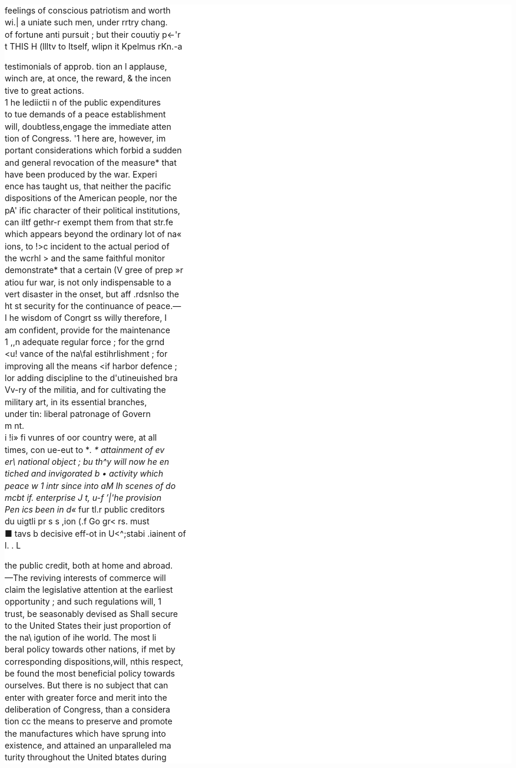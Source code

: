 feelings of conscious patriotism and worth  
wi.| a uniate such men, under rrtry chang.­  
of fortune anti pursuit ; but their couutiy p&lt;-&#x27;r­  
t THIS H (llltv to Itself, wlipn it Kpelmus rKn.-a  
  
testimonials of approb. tion an l applause,  
winch are, at once, the reward, &amp; the incen­  
tive to great actions.  
1 he lediictii n of the public expenditures  
to tue demands of a peace establishment  
will, doubtless,engage the immediate atten­  
tion of Congress. &#x27;1 here are, however, im­  
portant considerations which forbid a sudden  
and general revocation of the measure* that  
have been produced by the war. Experi­  
ence has taught us, that neither the pacific  
dispositions of the American people, nor the  
pA&#x27; ific character of their political institutions,  
can iltf gethr-r exempt them from that str.fe  
which appears beyond the ordinary lot of na«  
ions, to !&gt;c incident to the actual period of  
the wcrhl &gt; and the same faithful monitor  
demonstrate* that a certain (V gree of prep »r­  
atiou fur war, is not only indispensable to a­  
vert disaster in the onset, but aff .rdsnlso the  
ht st security for the continuance of peace.—  
I he wisdom of Congrt ss willy therefore, I  
am confident, provide for the maintenance  
1 ,,n adequate regular force ; for the grnd­  
&lt;u! vance of the na\fal estihrlishment ; for  
improving all the means &lt;if harbor defence ;  
lor adding discipline to the d&#x27;utineuished bra­  
Vv-ry of the militia, and for cultivating the  
military art, in its essential branches,  
under tin: liberal patronage of Govern­  
m nt.  
i !i» fi vunres of oor country were, at all  
times, con ue-eut to **. * attainment of ev­  
er\ national object ; bu th^y will now he en­  
tiched and invigorated b • activity which  
peace w 1 intr since into aM Ih scenes of do­  
mcbt if. enterprise J t, u-f ’|&#x27;he provision  
Pen ics been in d«* fur tl.r public creditors  
du uigtli pr s s ,ion (.f Go gr&lt; rs. must  
■ tavs b decisive eff-ot in U&lt;^;stabi .iainent of  
l. . L  
  
the public credit, both at home and abroad.  
—The reviving interests of commerce will  
claim the legislative attention at the earliest  
opportunity ; and such regulations will, 1  
trust, be seasonably devised as Shall secure  
to the United States their just proportion of  
the na\ igution of ihe world. The most li­  
beral policy towards other nations, if met by  
corresponding dispositions,will, nthis respect,  
be found the most beneficial policy towards  
ourselves. But there is no subject that can  
enter with greater force and merit into the  
deliberation of Congress, than a considera­  
tion cc the means to preserve and promote  
the manufactures which have sprung into  
existence, and attained an unparalleled ma­  
turity throughout the United btates during  